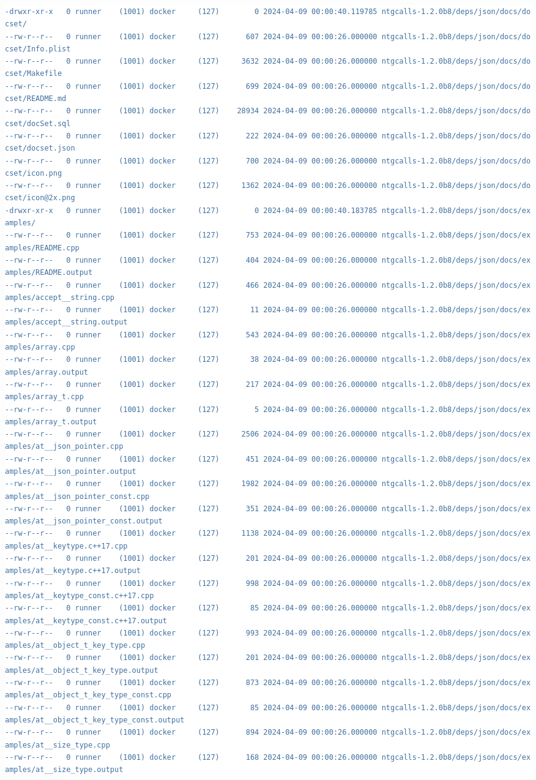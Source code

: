 ```diff
-drwxr-xr-x   0 runner    (1001) docker     (127)        0 2024-04-09 00:00:40.119785 ntgcalls-1.2.0b8/deps/json/docs/docset/
--rw-r--r--   0 runner    (1001) docker     (127)      607 2024-04-09 00:00:26.000000 ntgcalls-1.2.0b8/deps/json/docs/docset/Info.plist
--rw-r--r--   0 runner    (1001) docker     (127)     3632 2024-04-09 00:00:26.000000 ntgcalls-1.2.0b8/deps/json/docs/docset/Makefile
--rw-r--r--   0 runner    (1001) docker     (127)      699 2024-04-09 00:00:26.000000 ntgcalls-1.2.0b8/deps/json/docs/docset/README.md
--rw-r--r--   0 runner    (1001) docker     (127)    28934 2024-04-09 00:00:26.000000 ntgcalls-1.2.0b8/deps/json/docs/docset/docSet.sql
--rw-r--r--   0 runner    (1001) docker     (127)      222 2024-04-09 00:00:26.000000 ntgcalls-1.2.0b8/deps/json/docs/docset/docset.json
--rw-r--r--   0 runner    (1001) docker     (127)      700 2024-04-09 00:00:26.000000 ntgcalls-1.2.0b8/deps/json/docs/docset/icon.png
--rw-r--r--   0 runner    (1001) docker     (127)     1362 2024-04-09 00:00:26.000000 ntgcalls-1.2.0b8/deps/json/docs/docset/icon@2x.png
-drwxr-xr-x   0 runner    (1001) docker     (127)        0 2024-04-09 00:00:40.183785 ntgcalls-1.2.0b8/deps/json/docs/examples/
--rw-r--r--   0 runner    (1001) docker     (127)      753 2024-04-09 00:00:26.000000 ntgcalls-1.2.0b8/deps/json/docs/examples/README.cpp
--rw-r--r--   0 runner    (1001) docker     (127)      404 2024-04-09 00:00:26.000000 ntgcalls-1.2.0b8/deps/json/docs/examples/README.output
--rw-r--r--   0 runner    (1001) docker     (127)      466 2024-04-09 00:00:26.000000 ntgcalls-1.2.0b8/deps/json/docs/examples/accept__string.cpp
--rw-r--r--   0 runner    (1001) docker     (127)       11 2024-04-09 00:00:26.000000 ntgcalls-1.2.0b8/deps/json/docs/examples/accept__string.output
--rw-r--r--   0 runner    (1001) docker     (127)      543 2024-04-09 00:00:26.000000 ntgcalls-1.2.0b8/deps/json/docs/examples/array.cpp
--rw-r--r--   0 runner    (1001) docker     (127)       38 2024-04-09 00:00:26.000000 ntgcalls-1.2.0b8/deps/json/docs/examples/array.output
--rw-r--r--   0 runner    (1001) docker     (127)      217 2024-04-09 00:00:26.000000 ntgcalls-1.2.0b8/deps/json/docs/examples/array_t.cpp
--rw-r--r--   0 runner    (1001) docker     (127)        5 2024-04-09 00:00:26.000000 ntgcalls-1.2.0b8/deps/json/docs/examples/array_t.output
--rw-r--r--   0 runner    (1001) docker     (127)     2506 2024-04-09 00:00:26.000000 ntgcalls-1.2.0b8/deps/json/docs/examples/at__json_pointer.cpp
--rw-r--r--   0 runner    (1001) docker     (127)      451 2024-04-09 00:00:26.000000 ntgcalls-1.2.0b8/deps/json/docs/examples/at__json_pointer.output
--rw-r--r--   0 runner    (1001) docker     (127)     1982 2024-04-09 00:00:26.000000 ntgcalls-1.2.0b8/deps/json/docs/examples/at__json_pointer_const.cpp
--rw-r--r--   0 runner    (1001) docker     (127)      351 2024-04-09 00:00:26.000000 ntgcalls-1.2.0b8/deps/json/docs/examples/at__json_pointer_const.output
--rw-r--r--   0 runner    (1001) docker     (127)     1138 2024-04-09 00:00:26.000000 ntgcalls-1.2.0b8/deps/json/docs/examples/at__keytype.c++17.cpp
--rw-r--r--   0 runner    (1001) docker     (127)      201 2024-04-09 00:00:26.000000 ntgcalls-1.2.0b8/deps/json/docs/examples/at__keytype.c++17.output
--rw-r--r--   0 runner    (1001) docker     (127)      998 2024-04-09 00:00:26.000000 ntgcalls-1.2.0b8/deps/json/docs/examples/at__keytype_const.c++17.cpp
--rw-r--r--   0 runner    (1001) docker     (127)       85 2024-04-09 00:00:26.000000 ntgcalls-1.2.0b8/deps/json/docs/examples/at__keytype_const.c++17.output
--rw-r--r--   0 runner    (1001) docker     (127)      993 2024-04-09 00:00:26.000000 ntgcalls-1.2.0b8/deps/json/docs/examples/at__object_t_key_type.cpp
--rw-r--r--   0 runner    (1001) docker     (127)      201 2024-04-09 00:00:26.000000 ntgcalls-1.2.0b8/deps/json/docs/examples/at__object_t_key_type.output
--rw-r--r--   0 runner    (1001) docker     (127)      873 2024-04-09 00:00:26.000000 ntgcalls-1.2.0b8/deps/json/docs/examples/at__object_t_key_type_const.cpp
--rw-r--r--   0 runner    (1001) docker     (127)       85 2024-04-09 00:00:26.000000 ntgcalls-1.2.0b8/deps/json/docs/examples/at__object_t_key_type_const.output
--rw-r--r--   0 runner    (1001) docker     (127)      894 2024-04-09 00:00:26.000000 ntgcalls-1.2.0b8/deps/json/docs/examples/at__size_type.cpp
--rw-r--r--   0 runner    (1001) docker     (127)      168 2024-04-09 00:00:26.000000 ntgcalls-1.2.0b8/deps/json/docs/examples/at__size_type.output
```